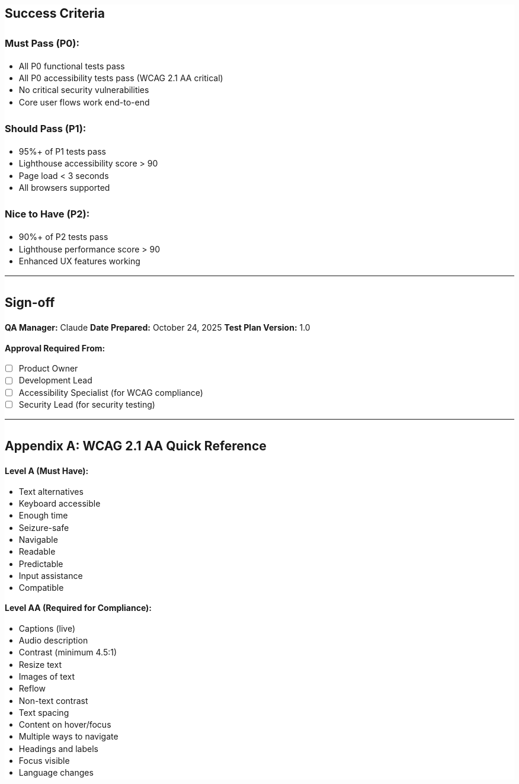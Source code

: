 
## Success Criteria

### Must Pass (P0):
- All P0 functional tests pass
- All P0 accessibility tests pass (WCAG 2.1 AA critical)
- No critical security vulnerabilities
- Core user flows work end-to-end

### Should Pass (P1):
- 95%+ of P1 tests pass
- Lighthouse accessibility score > 90
- Page load < 3 seconds
- All browsers supported

### Nice to Have (P2):
- 90%+ of P2 tests pass
- Lighthouse performance score > 90
- Enhanced UX features working

---

## Sign-off

**QA Manager:** Claude
**Date Prepared:** October 24, 2025
**Test Plan Version:** 1.0

**Approval Required From:**
- [ ] Product Owner
- [ ] Development Lead
- [ ] Accessibility Specialist (for WCAG compliance)
- [ ] Security Lead (for security testing)

---

## Appendix A: WCAG 2.1 AA Quick Reference

**Level A (Must Have):**
- Text alternatives
- Keyboard accessible
- Enough time
- Seizure-safe
- Navigable
- Readable
- Predictable
- Input assistance
- Compatible

**Level AA (Required for Compliance):**
- Captions (live)
- Audio description
- Contrast (minimum 4.5:1)
- Resize text
- Images of text
- Reflow
- Non-text contrast
- Text spacing
- Content on hover/focus
- Multiple ways to navigate
- Headings and labels
- Focus visible
- Language changes